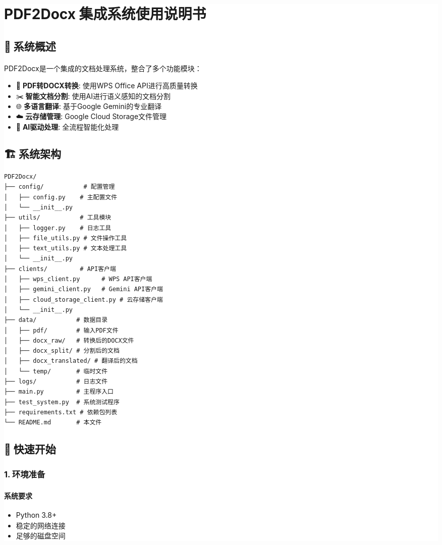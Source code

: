 # PDF2Docx 集成系统使用说明书

## 📖 系统概述

PDF2Docx是一个集成的文档处理系统，整合了多个功能模块：

- 🚀 **PDF转DOCX转换**: 使用WPS Office API进行高质量转换
- ✂️ **智能文档分割**: 使用AI进行语义感知的文档分割
- 🌐 **多语言翻译**: 基于Google Gemini的专业翻译
- ☁️ **云存储管理**: Google Cloud Storage文件管理
- 🤖 **AI驱动处理**: 全流程智能化处理

## 🏗️ 系统架构

```
PDF2Docx/
├── config/           # 配置管理
│   ├── config.py    # 主配置文件
│   └── __init__.py
├── utils/           # 工具模块
│   ├── logger.py    # 日志工具
│   ├── file_utils.py # 文件操作工具
│   ├── text_utils.py # 文本处理工具
│   └── __init__.py
├── clients/         # API客户端
│   ├── wps_client.py      # WPS API客户端
│   ├── gemini_client.py   # Gemini API客户端
│   ├── cloud_storage_client.py # 云存储客户端
│   └── __init__.py
├── data/           # 数据目录
│   ├── pdf/        # 输入PDF文件
│   ├── docx_raw/   # 转换后的DOCX文件
│   ├── docx_split/ # 分割后的文档
│   ├── docx_translated/ # 翻译后的文档
│   └── temp/       # 临时文件
├── logs/           # 日志文件
├── main.py         # 主程序入口
├── test_system.py  # 系统测试程序
├── requirements.txt # 依赖包列表
└── README.md       # 本文件
```

## 🚀 快速开始

### 1. 环境准备

#### 系统要求
- Python 3.8+
- 稳定的网络连接
- 足够的磁盘空间
